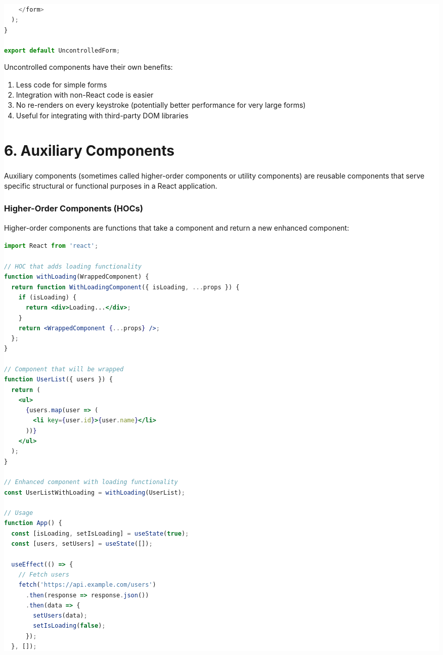 ```jsx
    </form>
  );
}

export default UncontrolledForm;
```

Uncontrolled components have their own benefits:

1. Less code for simple forms
2. Integration with non-React code is easier
3. No re-renders on every keystroke (potentially better performance for very large forms)
4. Useful for integrating with third-party DOM libraries

# 6. Auxiliary Components

Auxiliary components (sometimes called higher-order components or utility components) are reusable components that serve specific structural or functional purposes in a React application.

### Higher-Order Components (HOCs)

Higher-order components are functions that take a component and return a new enhanced component:

```jsx
import React from 'react';

// HOC that adds loading functionality
function withLoading(WrappedComponent) {
  return function WithLoadingComponent({ isLoading, ...props }) {
    if (isLoading) {
      return <div>Loading...</div>;
    }
    return <WrappedComponent {...props} />;
  };
}

// Component that will be wrapped
function UserList({ users }) {
  return (
    <ul>
      {users.map(user => (
        <li key={user.id}>{user.name}</li>
      ))}
    </ul>
  );
}

// Enhanced component with loading functionality
const UserListWithLoading = withLoading(UserList);

// Usage
function App() {
  const [isLoading, setIsLoading] = useState(true);
  const [users, setUsers] = useState([]);
  
  useEffect(() => {
    // Fetch users
    fetch('https://api.example.com/users')
      .then(response => response.json())
      .then(data => {
        setUsers(data);
        setIsLoading(false);
      });
  }, []);
```